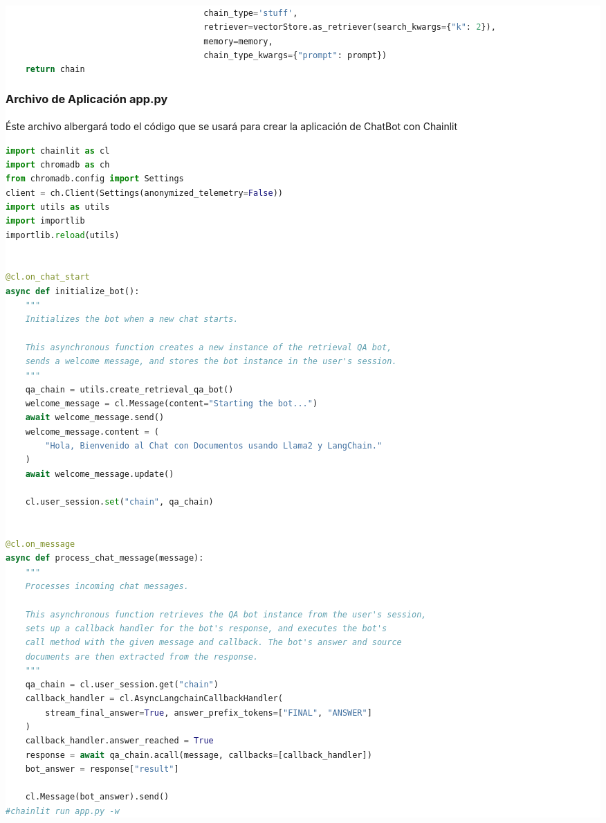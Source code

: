 ```python
                                        chain_type='stuff',
                                        retriever=vectorStore.as_retriever(search_kwargs={"k": 2}),
                                        memory=memory, 
                                        chain_type_kwargs={"prompt": prompt})
    return chain

```

### Archivo de Aplicación app.py

Éste archivo albergará todo el código que se usará para crear la aplicación de ChatBot con Chainlit

```python
import chainlit as cl
import chromadb as ch
from chromadb.config import Settings
client = ch.Client(Settings(anonymized_telemetry=False))
import utils as utils
import importlib
importlib.reload(utils)


@cl.on_chat_start
async def initialize_bot():
    """
    Initializes the bot when a new chat starts.

    This asynchronous function creates a new instance of the retrieval QA bot,
    sends a welcome message, and stores the bot instance in the user's session.
    """
    qa_chain = utils.create_retrieval_qa_bot()
    welcome_message = cl.Message(content="Starting the bot...")
    await welcome_message.send()
    welcome_message.content = (
        "Hola, Bienvenido al Chat con Documentos usando Llama2 y LangChain."
    )
    await welcome_message.update()

    cl.user_session.set("chain", qa_chain)


@cl.on_message
async def process_chat_message(message):
    """
    Processes incoming chat messages.

    This asynchronous function retrieves the QA bot instance from the user's session,
    sets up a callback handler for the bot's response, and executes the bot's
    call method with the given message and callback. The bot's answer and source
    documents are then extracted from the response.
    """
    qa_chain = cl.user_session.get("chain")
    callback_handler = cl.AsyncLangchainCallbackHandler(
        stream_final_answer=True, answer_prefix_tokens=["FINAL", "ANSWER"]
    )
    callback_handler.answer_reached = True
    response = await qa_chain.acall(message, callbacks=[callback_handler])
    bot_answer = response["result"]

    cl.Message(bot_answer).send()
#chainlit run app.py -w
```
